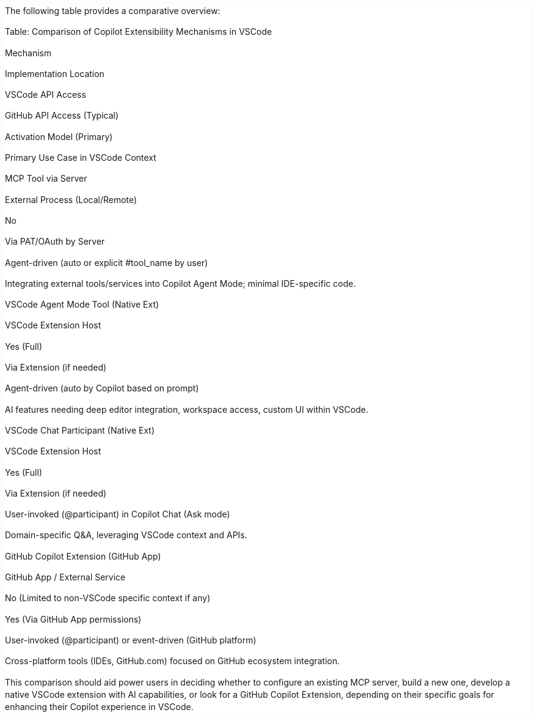 The following table provides a comparative overview:

Table: Comparison of Copilot Extensibility Mechanisms in VSCode

Mechanism

Implementation Location

VSCode API Access

GitHub API Access (Typical)

Activation Model (Primary)

Primary Use Case in VSCode Context

MCP Tool via Server

External Process (Local/Remote)

No

Via PAT/OAuth by Server

Agent-driven (auto or explicit #tool_name by user)

Integrating external tools/services into Copilot Agent Mode; minimal IDE-specific code.

VSCode Agent Mode Tool (Native Ext)

VSCode Extension Host

Yes (Full)

Via Extension (if needed)

Agent-driven (auto by Copilot based on prompt)

AI features needing deep editor integration, workspace access, custom UI within VSCode.

VSCode Chat Participant (Native Ext)

VSCode Extension Host

Yes (Full)

Via Extension (if needed)

User-invoked (@participant) in Copilot Chat (Ask mode)

Domain-specific Q&A, leveraging VSCode context and APIs.

GitHub Copilot Extension (GitHub App)

GitHub App / External Service

No (Limited to non-VSCode specific context if any)

Yes (Via GitHub App permissions)

User-invoked (@participant) or event-driven (GitHub platform)

Cross-platform tools (IDEs, GitHub.com) focused on GitHub ecosystem integration.

This comparison should aid power users in deciding whether to configure an existing MCP server, build a new one, develop a native VSCode extension with AI capabilities, or look for a GitHub Copilot Extension, depending on their specific goals for enhancing their Copilot experience in VSCode.
